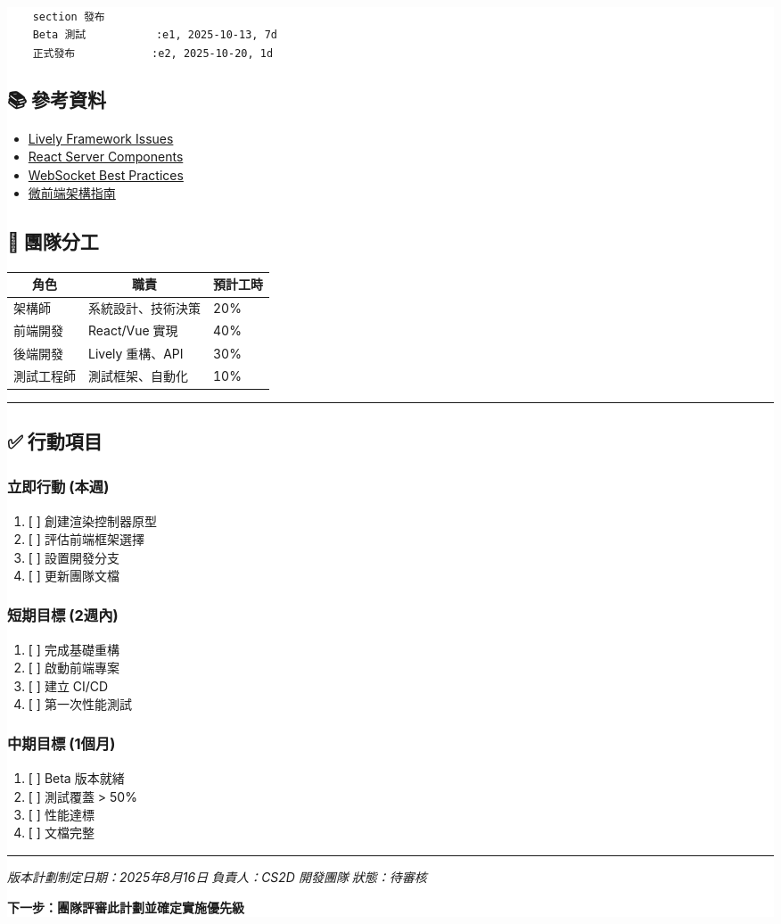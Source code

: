 ```mermaid
    section 發布
    Beta 測試           :e1, 2025-10-13, 7d
    正式發布            :e2, 2025-10-20, 1d
```

## 📚 參考資料

- [Lively Framework Issues](https://github.com/socketry/lively/issues)
- [React Server Components](https://react.dev/blog/2023/03/22/react-labs-what-we-have-been-working-on-march-2023)
- [WebSocket Best Practices](https://developer.mozilla.org/en-US/docs/Web/API/WebSockets_API)
- [微前端架構指南](https://micro-frontends.org/)

## 🤝 團隊分工

| 角色       | 職責               | 預計工時 |
| ---------- | ------------------ | -------- |
| 架構師     | 系統設計、技術決策 | 20%      |
| 前端開發   | React/Vue 實現     | 40%      |
| 後端開發   | Lively 重構、API   | 30%      |
| 測試工程師 | 測試框架、自動化   | 10%      |

---

## ✅ 行動項目

### 立即行動 (本週)

1. [ ] 創建渲染控制器原型
2. [ ] 評估前端框架選擇
3. [ ] 設置開發分支
4. [ ] 更新團隊文檔

### 短期目標 (2週內)

1. [ ] 完成基礎重構
2. [ ] 啟動前端專案
3. [ ] 建立 CI/CD
4. [ ] 第一次性能測試

### 中期目標 (1個月)

1. [ ] Beta 版本就緒
2. [ ] 測試覆蓋 > 50%
3. [ ] 性能達標
4. [ ] 文檔完整

---

_版本計劃制定日期：2025年8月16日_
_負責人：CS2D 開發團隊_
_狀態：待審核_

**下一步：團隊評審此計劃並確定實施優先級**
